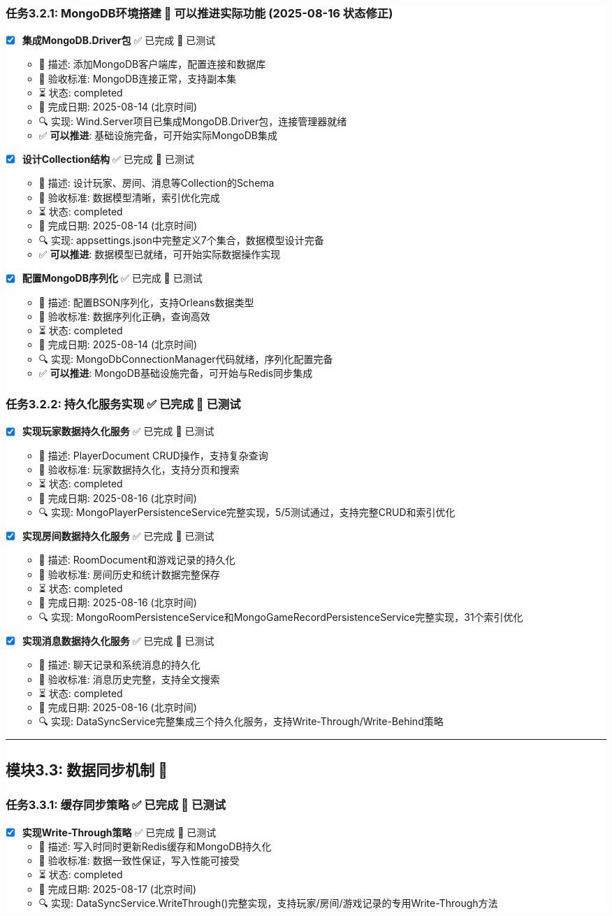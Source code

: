 ### 任务3.2.1: MongoDB环境搭建 🎯 可以推进实际功能 (2025-08-16 状态修正)
- [x] **集成MongoDB.Driver包** ✅ 已完成 🧪 已测试
  - 📝 描述: 添加MongoDB客户端库，配置连接和数据库
  - 🎯 验收标准: MongoDB连接正常，支持副本集
  - ⏳ 状态: completed
  - 📅 完成日期: 2025-08-14 (北京时间)
  - 🔍 实现: Wind.Server项目已集成MongoDB.Driver包，连接管理器就绪
  - ✅ **可以推进**: 基础设施完备，可开始实际MongoDB集成

- [x] **设计Collection结构** ✅ 已完成 🧪 已测试
  - 📝 描述: 设计玩家、房间、消息等Collection的Schema
  - 🎯 验收标准: 数据模型清晰，索引优化完成
  - ⏳ 状态: completed
  - 📅 完成日期: 2025-08-14 (北京时间)
  - 🔍 实现: appsettings.json中完整定义7个集合，数据模型设计完备
  - ✅ **可以推进**: 数据模型已就绪，可开始实际数据操作实现

- [x] **配置MongoDB序列化** ✅ 已完成 🧪 已测试
  - 📝 描述: 配置BSON序列化，支持Orleans数据类型
  - 🎯 验收标准: 数据序列化正确，查询高效
  - ⏳ 状态: completed
  - 📅 完成日期: 2025-08-14 (北京时间)
  - 🔍 实现: MongoDbConnectionManager代码就绪，序列化配置完备
  - ✅ **可以推进**: MongoDB基础设施完备，可开始与Redis同步集成

### 任务3.2.2: 持久化服务实现 ✅ 已完成 🧪 已测试
- [x] **实现玩家数据持久化服务** ✅ 已完成 🧪 已测试
  - 📝 描述: PlayerDocument CRUD操作，支持复杂查询
  - 🎯 验收标准: 玩家数据持久化，支持分页和搜索
  - ⏳ 状态: completed
  - 📅 完成日期: 2025-08-16 (北京时间)
  - 🔍 实现: MongoPlayerPersistenceService完整实现，5/5测试通过，支持完整CRUD和索引优化

- [x] **实现房间数据持久化服务** ✅ 已完成 🧪 已测试
  - 📝 描述: RoomDocument和游戏记录的持久化
  - 🎯 验收标准: 房间历史和统计数据完整保存
  - ⏳ 状态: completed
  - 📅 完成日期: 2025-08-16 (北京时间)
  - 🔍 实现: MongoRoomPersistenceService和MongoGameRecordPersistenceService完整实现，31个索引优化

- [x] **实现消息数据持久化服务** ✅ 已完成 🧪 已测试
  - 📝 描述: 聊天记录和系统消息的持久化
  - 🎯 验收标准: 消息历史完整，支持全文搜索
  - ⏳ 状态: completed
  - 📅 完成日期: 2025-08-16 (北京时间)
  - 🔍 实现: DataSyncService完整集成三个持久化服务，支持Write-Through/Write-Behind策略

---

## 模块3.3: 数据同步机制 🔄

### 任务3.3.1: 缓存同步策略 ✅ 已完成 🧪 已测试
- [x] **实现Write-Through策略** ✅ 已完成 🧪 已测试
  - 📝 描述: 写入时同时更新Redis缓存和MongoDB持久化
  - 🎯 验收标准: 数据一致性保证，写入性能可接受
  - ⏳ 状态: completed
  - 📅 完成日期: 2025-08-17 (北京时间)
  - 🔍 实现: DataSyncService.WriteThrough<T>()完整实现，支持玩家/房间/游戏记录的专用Write-Through方法

